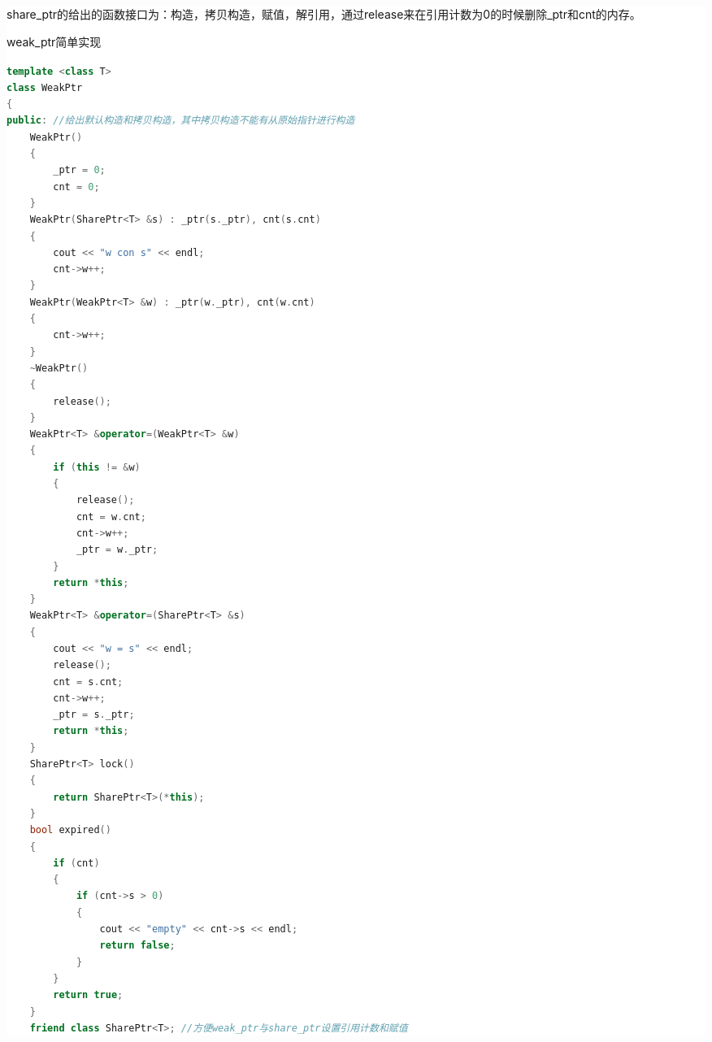 share_ptr的给出的函数接口为：构造，拷贝构造，赋值，解引用，通过release来在引用计数为0的时候删除_ptr和cnt的内存。

weak_ptr简单实现



```cpp
template <class T>
class WeakPtr
{
public: //给出默认构造和拷贝构造，其中拷贝构造不能有从原始指针进行构造
    WeakPtr()
    {
        _ptr = 0;
        cnt = 0;
    }
    WeakPtr(SharePtr<T> &s) : _ptr(s._ptr), cnt(s.cnt)
    {
        cout << "w con s" << endl;
        cnt->w++;
    }
    WeakPtr(WeakPtr<T> &w) : _ptr(w._ptr), cnt(w.cnt)
    {
        cnt->w++;
    }
    ~WeakPtr()
    {
        release();
    }
    WeakPtr<T> &operator=(WeakPtr<T> &w)
    {
        if (this != &w)
        {
            release();
            cnt = w.cnt;
            cnt->w++;
            _ptr = w._ptr;
        }
        return *this;
    }
    WeakPtr<T> &operator=(SharePtr<T> &s)
    {
        cout << "w = s" << endl;
        release();
        cnt = s.cnt;
        cnt->w++;
        _ptr = s._ptr;
        return *this;
    }
    SharePtr<T> lock()
    {
        return SharePtr<T>(*this);
    }
    bool expired()
    {
        if (cnt)
        {
            if (cnt->s > 0)
            {
                cout << "empty" << cnt->s << endl;
                return false;
            }
        }
        return true;
    }
    friend class SharePtr<T>; //方便weak_ptr与share_ptr设置引用计数和赋值
```